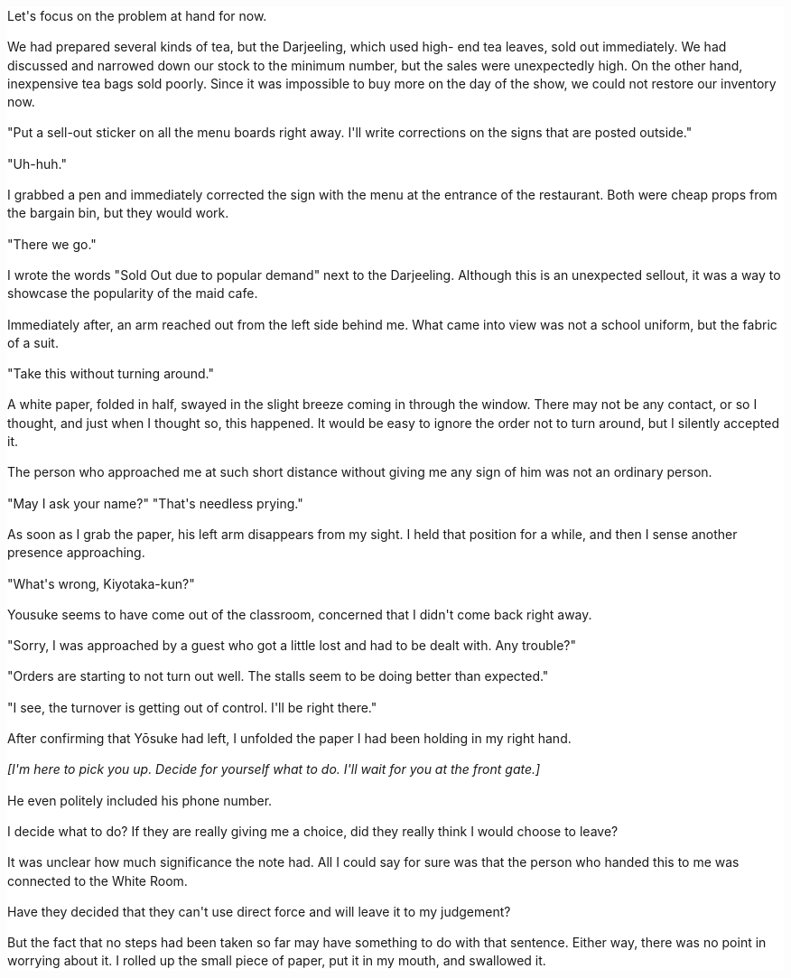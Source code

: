 Let's focus on the problem at hand for now.

We had prepared several kinds of tea, but the Darjeeling, which used high- end tea leaves, sold out immediately. We had discussed and narrowed down our stock to the minimum number, but the sales were unexpectedly high. On the other hand, inexpensive tea bags sold poorly. Since it was impossible to buy more on the day of the show, we could not restore our inventory now.

"Put a sell-out sticker on all the menu boards right away. I'll write corrections on the signs that are posted outside."

"Uh-huh."

I grabbed a pen and immediately corrected the sign with the menu at the entrance of the restaurant. Both were cheap props from the bargain bin, but they would work.

"There we go."

I wrote the words "Sold Out due to popular demand" next to the Darjeeling. Although this is an unexpected sellout, it was a way to showcase the popularity of the maid cafe.

Immediately after, an arm reached out from the left side behind me. What came into view was not a school uniform, but the fabric of a suit.

"Take this without turning around."

A white paper, folded in half, swayed in the slight breeze coming in through the window. There may not be any contact, or so I thought, and just when I thought so, this happened. It would be easy to ignore the order not to turn around, but I silently accepted it.

The person who approached me at such short distance without giving me any sign of him was not an ordinary person.

"May I ask your name?" "That's needless prying."

As soon as I grab the paper, his left arm disappears from my sight. I held that position for a while, and then I sense another presence approaching.

"What's wrong, Kiyotaka-kun?"

Yousuke seems to have come out of the classroom, concerned that I didn't come back right away.

"Sorry, I was approached by a guest who got a little lost and had to be dealt with. Any trouble?"

"Orders are starting to not turn out well. The stalls seem to be doing better than expected."

"I see, the turnover is getting out of control. I'll be right there."

After confirming that Yōsuke had left, I unfolded the paper I had been holding in my right hand.

*\[I'm here to pick you up. Decide for yourself what to do. I'll wait for you at the front gate.\]*

He even politely included his phone number.

I decide what to do? If they are really giving me a choice, did they really think I would choose to leave?

It was unclear how much significance the note had. All I could say for sure was that the person who handed this to me was connected to the White Room.

Have they decided that they can't use direct force and will leave it to my judgement?

But the fact that no steps had been taken so far may have something to do with that sentence. Either way, there was no point in worrying about it. I rolled up the small piece of paper, put it in my mouth, and swallowed it.
